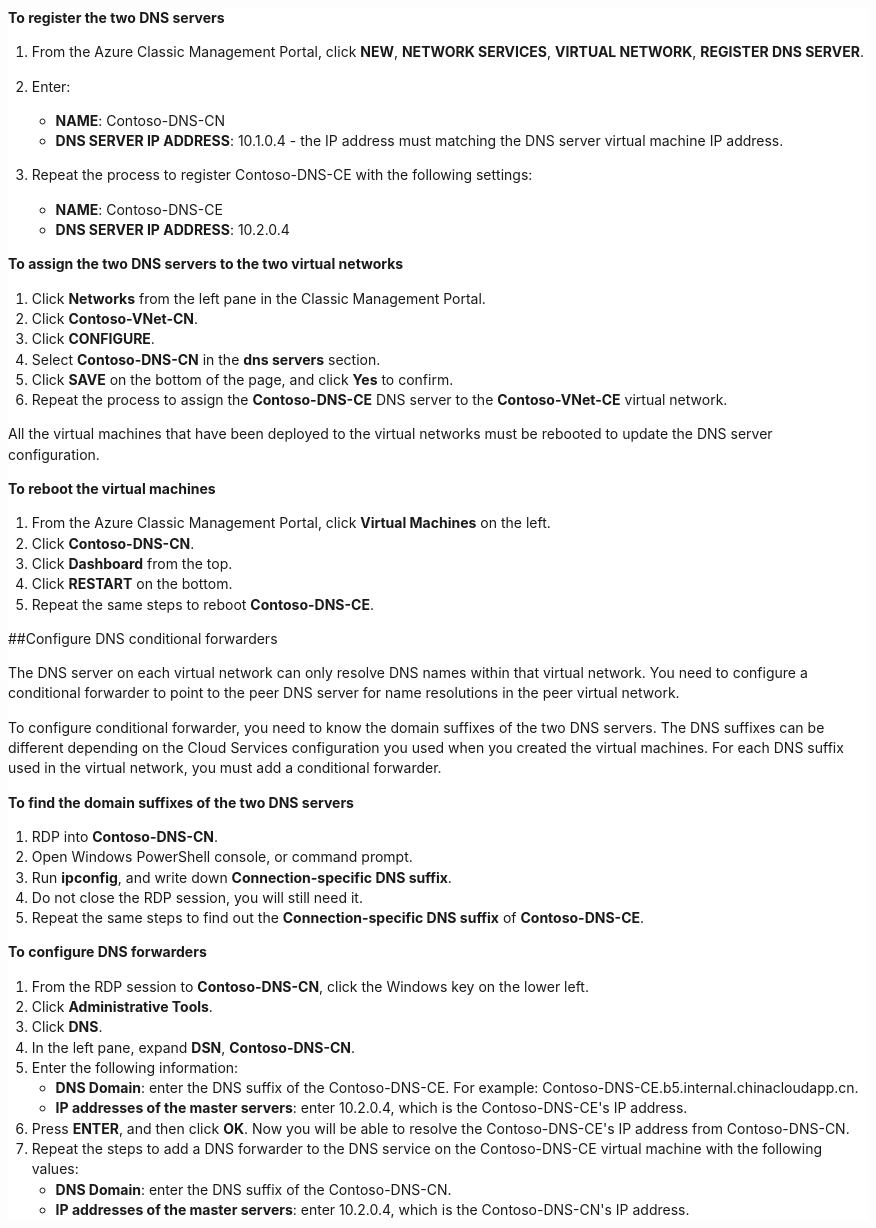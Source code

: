 **To register the two DNS servers**

1.	From the Azure Classic Management Portal, click **NEW**, **NETWORK SERVICES**, **VIRTUAL NETWORK**, **REGISTER DNS SERVER**.
2.	Enter:
	- **NAME**: Contoso-DNS-CN
	- **DNS SERVER IP ADDRESS**: 10.1.0.4 - the IP address must matching the DNS server virtual machine IP address.
	 
3.	Repeat the process to register Contoso-DNS-CE with the following settings:
	- **NAME**: Contoso-DNS-CE
	- **DNS SERVER IP ADDRESS**: 10.2.0.4

**To assign the two DNS servers to the two virtual networks**

1.	Click **Networks** from the left pane in the Classic Management Portal.
2.	Click **Contoso-VNet-CN**.
3.	Click **CONFIGURE**.
4.	Select **Contoso-DNS-CN** in the **dns servers** section.
5.	Click **SAVE** on the bottom of the page, and click **Yes** to confirm.
6.	Repeat the process to assign the **Contoso-DNS-CE** DNS server to the **Contoso-VNet-CE** virtual network.

All the virtual machines that have been deployed to the virtual networks must be rebooted to update the DNS server configuration.

**To reboot the virtual machines**

1. From the Azure Classic Management Portal, click **Virtual Machines** on the left.
2. Click **Contoso-DNS-CN**.
3. Click **Dashboard** from the top.
4. Click **RESTART** on the bottom.
5. Repeat the same steps to reboot **Contoso-DNS-CE**.


##Configure DNS conditional forwarders

The DNS server on each virtual network can only resolve DNS names within that virtual network. You need to configure a conditional forwarder to point to the peer DNS server for name resolutions in the peer virtual network.

To configure conditional forwarder, you need to know the domain suffixes of the two DNS servers. The DNS suffixes can be different depending on the Cloud Services configuration you used when you created the virtual machines. For each DNS suffix used in the virtual network, you must add a conditional forwarder. 

**To find the domain suffixes of the two DNS servers**

1. RDP into **Contoso-DNS-CN**.
2. Open Windows PowerShell console, or command prompt.
3. Run **ipconfig**, and write down **Connection-specific DNS suffix**.
4. Do not close the RDP session, you will still need it. 
5. Repeat the same steps to find out the **Connection-specific DNS suffix** of **Contoso-DNS-CE**.


**To configure DNS forwarders**
 
1.	From the RDP session to **Contoso-DNS-CN**, click the Windows key on the lower left.
2.	Click **Administrative Tools**.
3.	Click **DNS**.
4.	In the left pane, expand **DSN**, **Contoso-DNS-CN**.
5.	Enter the following information:
	- **DNS Domain**: enter the DNS suffix of the Contoso-DNS-CE. For example: Contoso-DNS-CE.b5.internal.chinacloudapp.cn.
	- **IP addresses of the master servers**: enter 10.2.0.4, which is the Contoso-DNS-CE's IP address.
6.	Press **ENTER**, and then click **OK**.  Now you will be able to resolve the Contoso-DNS-CE's IP address from Contoso-DNS-CN.
7.	Repeat the steps to add a DNS forwarder to the DNS service on the Contoso-DNS-CE virtual machine with the following values:
	- **DNS Domain**: enter the DNS suffix of the Contoso-DNS-CN. 
	- **IP addresses of the master servers**: enter 10.2.0.4, which is the Contoso-DNS-CN's IP address.